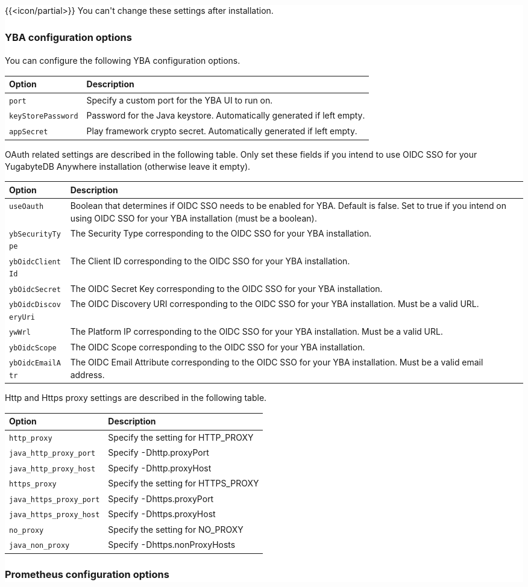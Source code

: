 {{<icon/partial>}} You can't change these settings after installation.

### YBA configuration options

You can configure the following YBA configuration options.

| Option | Description |
| :--- | :--- |
| `port` | Specify a custom port for the YBA UI to run on. |
| `keyStorePassword` | Password for the Java keystore. Automatically generated if left empty. |
| `appSecret` | Play framework crypto secret. Automatically generated if left empty. |

OAuth related settings are described in the following table. Only set these fields if you intend to use OIDC SSO for your YugabyteDB Anywhere installation (otherwise leave it empty).

| Option | Description |
| :--- | :--- |
| `useOauth` | Boolean that determines if OIDC SSO needs to be enabled for YBA. Default is false. Set to true if you intend on using OIDC SSO for your YBA installation (must be a boolean). |
| `ybSecurityType` | The Security Type corresponding to the OIDC SSO for your YBA installation. |
| `ybOidcClientId` | The Client ID corresponding to the OIDC SSO for your YBA installation. |
| `ybOidcSecret` | The OIDC Secret Key corresponding to the OIDC SSO for your YBA installation. |
| `ybOidcDiscoveryUri` | The OIDC Discovery URI corresponding to the OIDC SSO for your YBA installation. Must be a valid URL. |
| `ywWrl` | The Platform IP corresponding to the OIDC SSO for your YBA installation. Must be a valid URL. |
| `ybOidcScope` | The OIDC Scope corresponding to the OIDC SSO for your YBA installation. |
| `ybOidcEmailAtr` | The OIDC Email Attribute corresponding to the OIDC SSO for your YBA installation. Must be a valid email address. |

Http and Https proxy settings are described in the following table.

| Option | Description |
| :--- | :--- |
| `http_proxy` |            Specify the setting for HTTP_PROXY |
| `java_http_proxy_port` |  Specify -Dhttp.proxyPort |
| `java_http_proxy_host` |  Specify -Dhttp.proxyHost |
| `https_proxy` |           Specify the setting for HTTPS_PROXY |
| `java_https_proxy_port` | Specify -Dhttps.proxyPort |
| `java_https_proxy_host` | Specify -Dhttps.proxyHost |
| `no_proxy` |              Specify the setting for NO_PROXY |
| `java_non_proxy` |        Specify -Dhttps.nonProxyHosts |

### Prometheus configuration options
